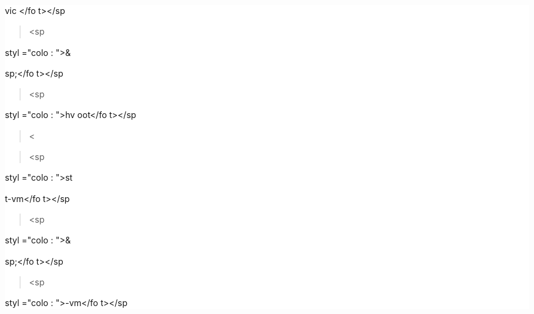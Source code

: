 vic
</fo
t></sp

><sp

 styl
="colo
: "><fo
t colo
="
000000">&

sp;</fo
t></sp

><sp

 styl
="colo
: "><fo
t colo
="
ff00ff">hv
oot</fo
t></sp

><

><sp

 styl
="colo
: "><fo
t colo
="
0000ff">st

t-vm</fo
t></sp

><sp

 styl
="colo
: "><fo
t colo
="
000000">&

sp;</fo
t></sp

><sp

 styl
="colo
: "><fo
t colo
="
00008
">-vm</fo
t></sp
